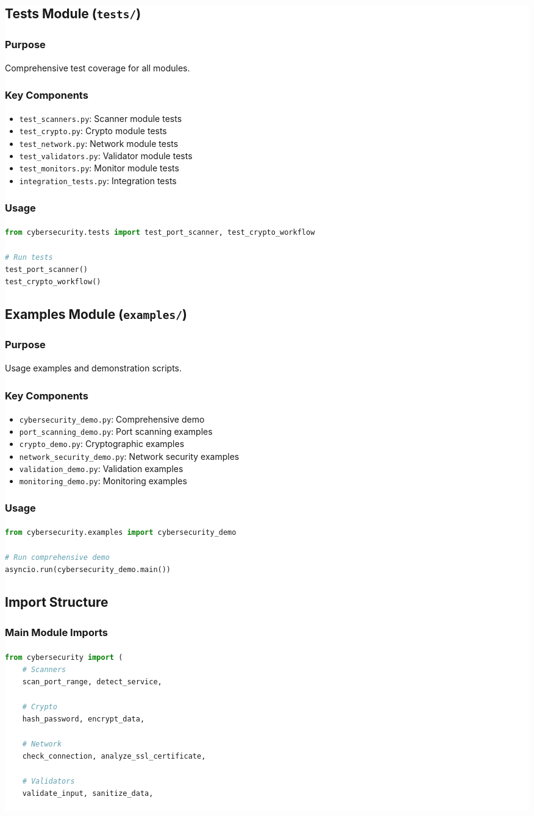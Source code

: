 ## Tests Module (`tests/`)

### Purpose
Comprehensive test coverage for all modules.

### Key Components
- `test_scanners.py`: Scanner module tests
- `test_crypto.py`: Crypto module tests
- `test_network.py`: Network module tests
- `test_validators.py`: Validator module tests
- `test_monitors.py`: Monitor module tests
- `integration_tests.py`: Integration tests

### Usage
```python
from cybersecurity.tests import test_port_scanner, test_crypto_workflow

# Run tests
test_port_scanner()
test_crypto_workflow()
```

## Examples Module (`examples/`)

### Purpose
Usage examples and demonstration scripts.

### Key Components
- `cybersecurity_demo.py`: Comprehensive demo
- `port_scanning_demo.py`: Port scanning examples
- `crypto_demo.py`: Cryptographic examples
- `network_security_demo.py`: Network security examples
- `validation_demo.py`: Validation examples
- `monitoring_demo.py`: Monitoring examples

### Usage
```python
from cybersecurity.examples import cybersecurity_demo

# Run comprehensive demo
asyncio.run(cybersecurity_demo.main())
```

## Import Structure

### Main Module Imports
```python
from cybersecurity import (
    # Scanners
    scan_port_range, detect_service,
    
    # Crypto
    hash_password, encrypt_data,
    
    # Network
    check_connection, analyze_ssl_certificate,
    
    # Validators
    validate_input, sanitize_data,
    
```